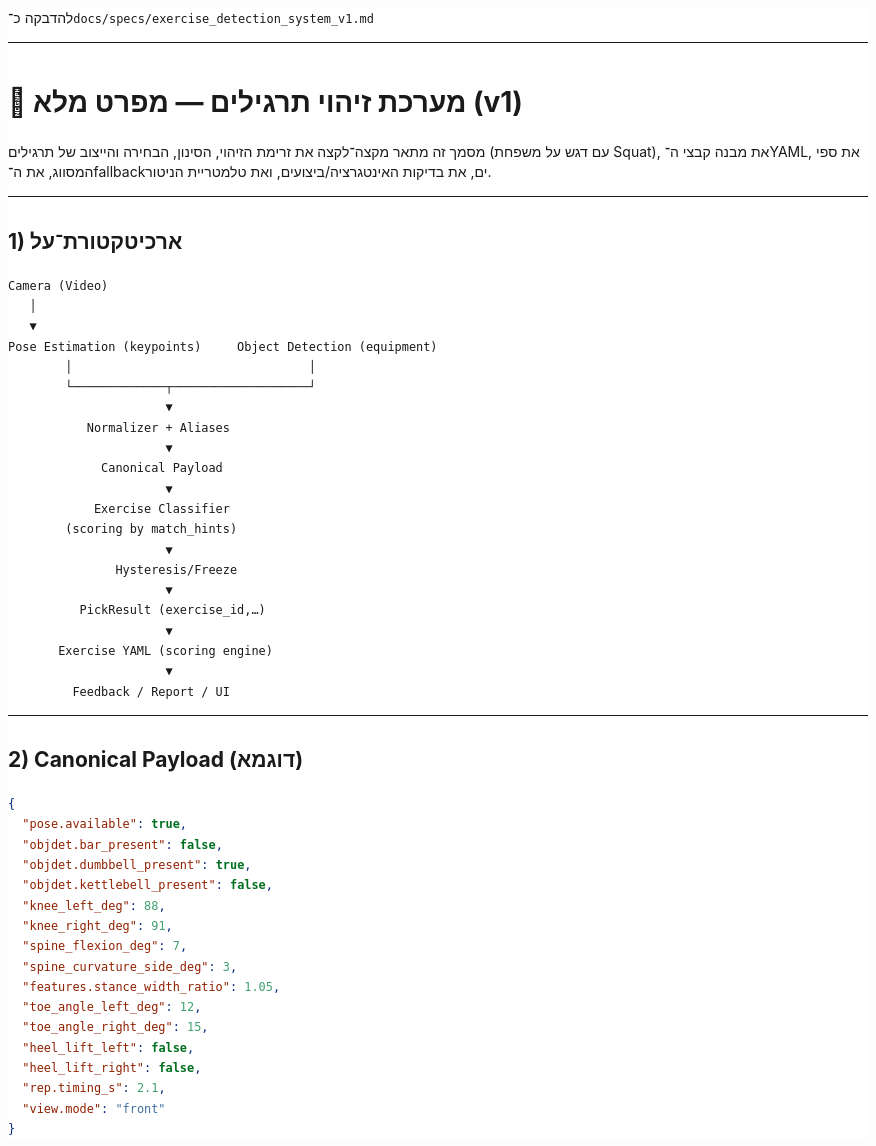 להדבקה כ־`docs/specs/exercise_detection_system_v1.md`

---

# 🤖 מערכת זיהוי תרגילים — מפרט מלא (v1)

מסמך זה מתאר מקצה־לקצה את זרימת הזיהוי, הסינון, הבחירה והייצוב של תרגילים (עם דגש על משפחת Squat), את מבנה קבצי ה־YAML, את ספי המסווג, את ה־fallbackים, את בדיקות האינטגרציה/ביצועים, ואת טלמטריית הניטור.

---

## 1) ארכיטקטורת־על

```
Camera (Video)
   │
   ▼
Pose Estimation (keypoints)     Object Detection (equipment)
        │                                 │
        └─────────────┬───────────────────┘
                      ▼
           Normalizer + Aliases
                      ▼
             Canonical Payload
                      ▼
            Exercise Classifier
        (scoring by match_hints)
                      ▼
               Hysteresis/Freeze
                      ▼
          PickResult (exercise_id,…)
                      ▼
       Exercise YAML (scoring engine)
                      ▼
         Feedback / Report / UI
```

---

## 2) Canonical Payload (דוגמא)

```json
{
  "pose.available": true,
  "objdet.bar_present": false,
  "objdet.dumbbell_present": true,
  "objdet.kettlebell_present": false,
  "knee_left_deg": 88,
  "knee_right_deg": 91,
  "spine_flexion_deg": 7,
  "spine_curvature_side_deg": 3,
  "features.stance_width_ratio": 1.05,
  "toe_angle_left_deg": 12,
  "toe_angle_right_deg": 15,
  "heel_lift_left": false,
  "heel_lift_right": false,
  "rep.timing_s": 2.1,
  "view.mode": "front"
}
```
